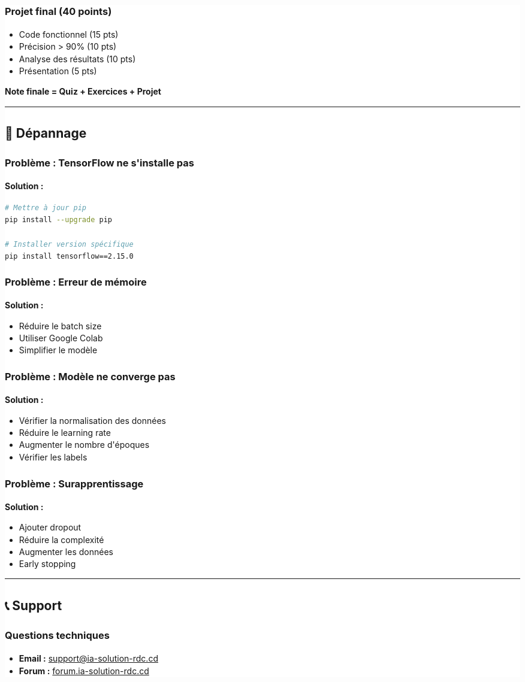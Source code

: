 ### Projet final (40 points)
- Code fonctionnel (15 pts)
- Précision > 90% (10 pts)
- Analyse des résultats (10 pts)
- Présentation (5 pts)

**Note finale = Quiz + Exercices + Projet**

---

## 🔧 Dépannage

### Problème : TensorFlow ne s'installe pas
**Solution :**
```bash
# Mettre à jour pip
pip install --upgrade pip

# Installer version spécifique
pip install tensorflow==2.15.0
```

### Problème : Erreur de mémoire
**Solution :**
- Réduire le batch size
- Utiliser Google Colab
- Simplifier le modèle

### Problème : Modèle ne converge pas
**Solution :**
- Vérifier la normalisation des données
- Réduire le learning rate
- Augmenter le nombre d'époques
- Vérifier les labels

### Problème : Surapprentissage
**Solution :**
- Ajouter dropout
- Réduire la complexité
- Augmenter les données
- Early stopping

---

## 📞 Support

### Questions techniques
- **Email :** support@ia-solution-rdc.cd
- **Forum :** [forum.ia-solution-rdc.cd](https://forum.ia-solution-rdc.cd)
